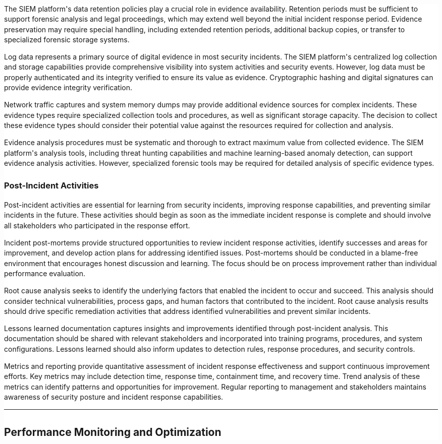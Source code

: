 The SIEM platform's data retention policies play a crucial role in evidence availability. Retention periods must be sufficient to support forensic analysis and legal proceedings, which may extend well beyond the initial incident response period. Evidence preservation may require special handling, including extended retention periods, additional backup copies, or transfer to specialized forensic storage systems.

Log data represents a primary source of digital evidence in most security incidents. The SIEM platform's centralized log collection and storage capabilities provide comprehensive visibility into system activities and security events. However, log data must be properly authenticated and its integrity verified to ensure its value as evidence. Cryptographic hashing and digital signatures can provide evidence integrity verification.

Network traffic captures and system memory dumps may provide additional evidence sources for complex incidents. These evidence types require specialized collection tools and procedures, as well as significant storage capacity. The decision to collect these evidence types should consider their potential value against the resources required for collection and analysis.

Evidence analysis procedures must be systematic and thorough to extract maximum value from collected evidence. The SIEM platform's analysis tools, including threat hunting capabilities and machine learning-based anomaly detection, can support evidence analysis activities. However, specialized forensic tools may be required for detailed analysis of specific evidence types.

### Post-Incident Activities

Post-incident activities are essential for learning from security incidents, improving response capabilities, and preventing similar incidents in the future. These activities should begin as soon as the immediate incident response is complete and should involve all stakeholders who participated in the response effort.

Incident post-mortems provide structured opportunities to review incident response activities, identify successes and areas for improvement, and develop action plans for addressing identified issues. Post-mortems should be conducted in a blame-free environment that encourages honest discussion and learning. The focus should be on process improvement rather than individual performance evaluation.

Root cause analysis seeks to identify the underlying factors that enabled the incident to occur and succeed. This analysis should consider technical vulnerabilities, process gaps, and human factors that contributed to the incident. Root cause analysis results should drive specific remediation activities that address identified vulnerabilities and prevent similar incidents.

Lessons learned documentation captures insights and improvements identified through post-incident analysis. This documentation should be shared with relevant stakeholders and incorporated into training programs, procedures, and system configurations. Lessons learned should also inform updates to detection rules, response procedures, and security controls.

Metrics and reporting provide quantitative assessment of incident response effectiveness and support continuous improvement efforts. Key metrics may include detection time, response time, containment time, and recovery time. Trend analysis of these metrics can identify patterns and opportunities for improvement. Regular reporting to management and stakeholders maintains awareness of security posture and incident response capabilities.

---

## Performance Monitoring and Optimization
